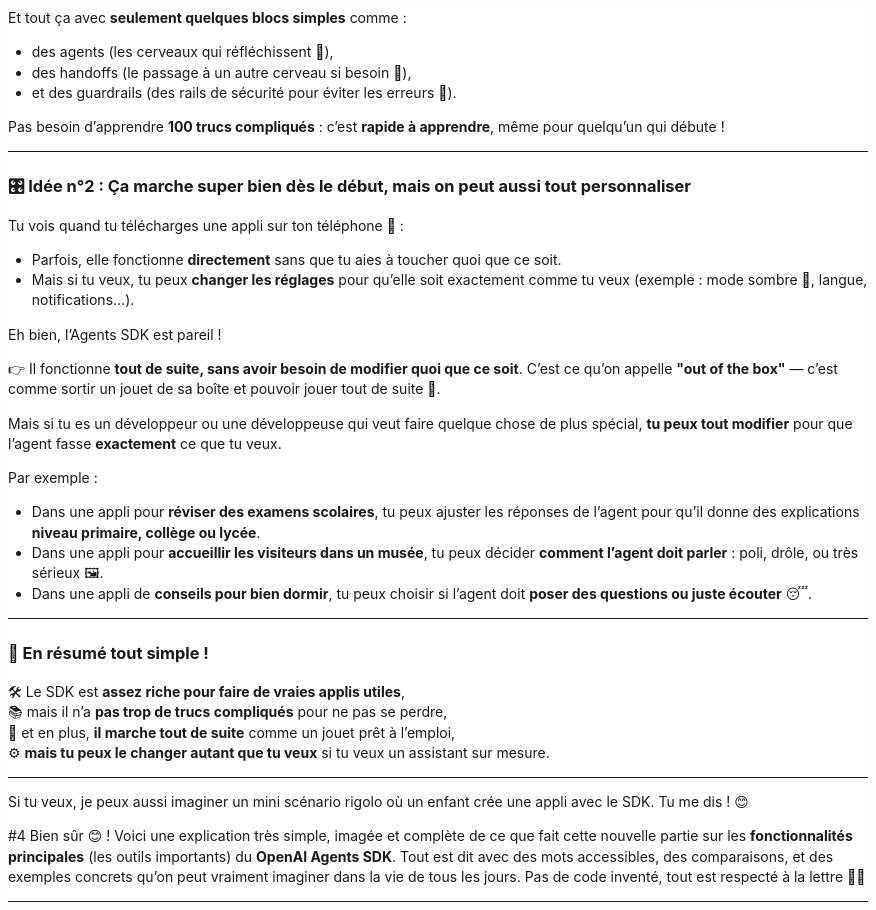 Et tout ça avec **seulement quelques blocs simples** comme :
- des agents (les cerveaux qui réfléchissent 🧠),
- des handoffs (le passage à un autre cerveau si besoin 🤝),
- et des guardrails (des rails de sécurité pour éviter les erreurs 🚧).

Pas besoin d’apprendre **100 trucs compliqués** : c’est **rapide à apprendre**, même pour quelqu’un qui débute !

---

### 🎛️ Idée n°2 : **Ça marche super bien dès le début, mais on peut aussi tout personnaliser**

Tu vois quand tu télécharges une appli sur ton téléphone 📱 :
- Parfois, elle fonctionne **directement** sans que tu aies à toucher quoi que ce soit.
- Mais si tu veux, tu peux **changer les réglages** pour qu’elle soit exactement comme tu veux (exemple : mode sombre 🌙, langue, notifications…).

Eh bien, l’Agents SDK est pareil !

👉 Il fonctionne **tout de suite, sans avoir besoin de modifier quoi que ce soit**. C’est ce qu’on appelle **"out of the box"** — c’est comme sortir un jouet de sa boîte et pouvoir jouer tout de suite 🧸.

Mais si tu es un développeur ou une développeuse qui veut faire quelque chose de plus spécial, **tu peux tout modifier** pour que l’agent fasse **exactement** ce que tu veux.

Par exemple :
- Dans une appli pour **réviser des examens scolaires**, tu peux ajuster les réponses de l’agent pour qu’il donne des explications **niveau primaire, collège ou lycée**.
- Dans une appli pour **accueillir les visiteurs dans un musée**, tu peux décider **comment l’agent doit parler** : poli, drôle, ou très sérieux 🖼️.
- Dans une appli de **conseils pour bien dormir**, tu peux choisir si l’agent doit **poser des questions ou juste écouter** 😴.

---

### 🎯 En résumé tout simple !

🛠️ Le SDK est **assez riche pour faire de vraies applis utiles**,  
📚 mais il n’a **pas trop de trucs compliqués** pour ne pas se perdre,  
🎁 et en plus, **il marche tout de suite** comme un jouet prêt à l’emploi,  
⚙️ **mais tu peux le changer autant que tu veux** si tu veux un assistant sur mesure.

---

Si tu veux, je peux aussi imaginer un mini scénario rigolo où un enfant crée une appli avec le SDK. Tu me dis ! 😊



#4
Bien sûr 😊 ! Voici une explication très simple, imagée et complète de ce que fait cette nouvelle partie sur les **fonctionnalités principales** (les outils importants) du **OpenAI Agents SDK**. Tout est dit avec des mots accessibles, des comparaisons, et des exemples concrets qu’on peut vraiment imaginer dans la vie de tous les jours. Pas de code inventé, tout est respecté à la lettre 🧩💬

---